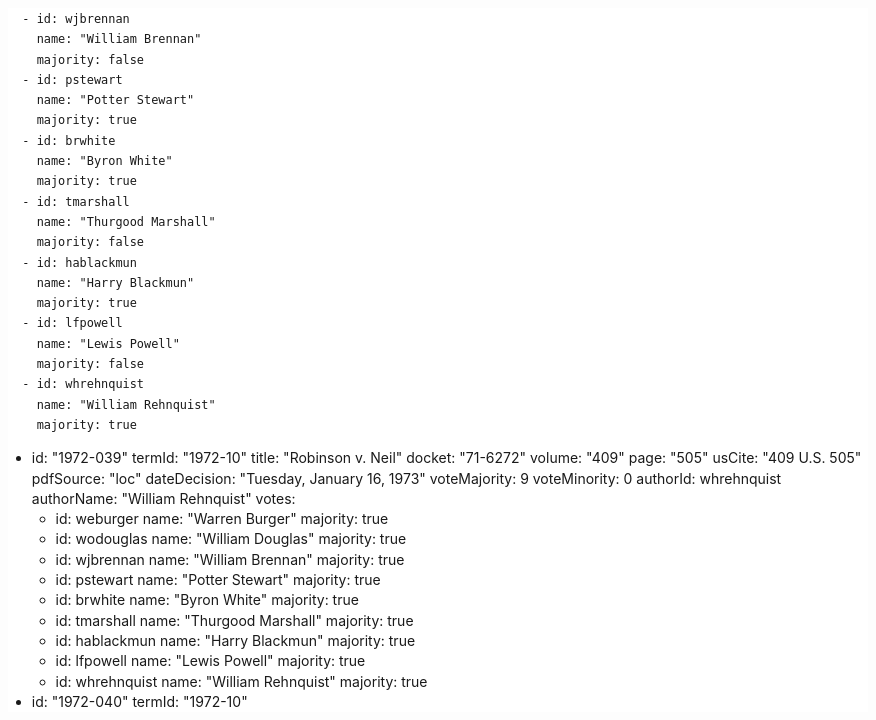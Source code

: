       - id: wjbrennan
        name: "William Brennan"
        majority: false
      - id: pstewart
        name: "Potter Stewart"
        majority: true
      - id: brwhite
        name: "Byron White"
        majority: true
      - id: tmarshall
        name: "Thurgood Marshall"
        majority: false
      - id: hablackmun
        name: "Harry Blackmun"
        majority: true
      - id: lfpowell
        name: "Lewis Powell"
        majority: false
      - id: whrehnquist
        name: "William Rehnquist"
        majority: true
  - id: "1972-039"
    termId: "1972-10"
    title: "Robinson v. Neil"
    docket: "71-6272"
    volume: "409"
    page: "505"
    usCite: "409 U.S. 505"
    pdfSource: "loc"
    dateDecision: "Tuesday, January 16, 1973"
    voteMajority: 9
    voteMinority: 0
    authorId: whrehnquist
    authorName: "William Rehnquist"
    votes:
      - id: weburger
        name: "Warren Burger"
        majority: true
      - id: wodouglas
        name: "William Douglas"
        majority: true
      - id: wjbrennan
        name: "William Brennan"
        majority: true
      - id: pstewart
        name: "Potter Stewart"
        majority: true
      - id: brwhite
        name: "Byron White"
        majority: true
      - id: tmarshall
        name: "Thurgood Marshall"
        majority: true
      - id: hablackmun
        name: "Harry Blackmun"
        majority: true
      - id: lfpowell
        name: "Lewis Powell"
        majority: true
      - id: whrehnquist
        name: "William Rehnquist"
        majority: true
  - id: "1972-040"
    termId: "1972-10"